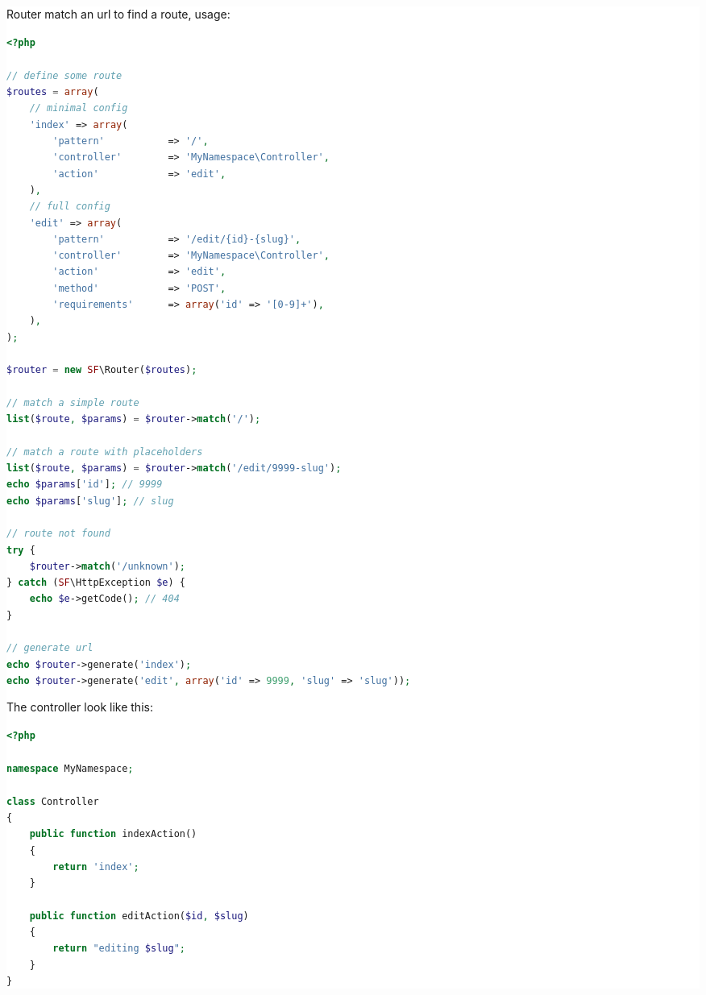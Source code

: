 Router match an url to find a route, usage:

```php
<?php

// define some route
$routes = array(
    // minimal config
    'index' => array(
        'pattern'           => '/',
        'controller'        => 'MyNamespace\Controller',
        'action'            => 'edit',
    ),
    // full config
    'edit' => array(
        'pattern'           => '/edit/{id}-{slug}',
        'controller'        => 'MyNamespace\Controller',
        'action'            => 'edit',
        'method'            => 'POST',
        'requirements'      => array('id' => '[0-9]+'),
    ),
);

$router = new SF\Router($routes);

// match a simple route
list($route, $params) = $router->match('/');

// match a route with placeholders
list($route, $params) = $router->match('/edit/9999-slug');
echo $params['id']; // 9999
echo $params['slug']; // slug

// route not found
try {
    $router->match('/unknown');
} catch (SF\HttpException $e) {
    echo $e->getCode(); // 404
}

// generate url
echo $router->generate('index');
echo $router->generate('edit', array('id' => 9999, 'slug' => 'slug'));
```

The controller look like this:

```php
<?php

namespace MyNamespace;

class Controller
{
    public function indexAction()
    {
        return 'index';
    }

    public function editAction($id, $slug)
    {
        return "editing $slug";
    }
}
```
